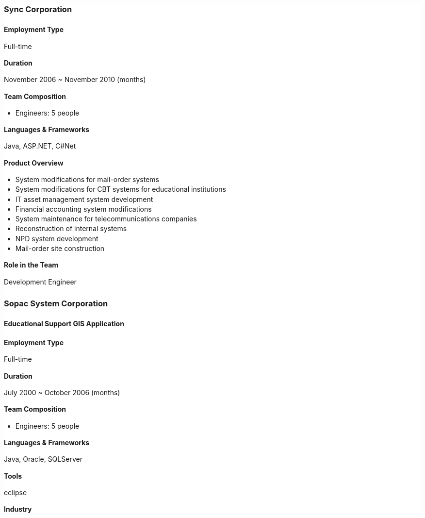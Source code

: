 ### Sync Corporation

#### 

**Employment Type**

Full-time

**Duration**

November 2006 ~ November 2010 (months)

**Team Composition**

- Engineers: 5 people

**Languages & Frameworks**

Java, ASP.NET, C#Net

**Product Overview**

- System modifications for mail-order systems
- System modifications for CBT systems for educational institutions
- IT asset management system development
- Financial accounting system modifications
- System maintenance for telecommunications companies
- Reconstruction of internal systems
- NPD system development
- Mail-order site construction

**Role in the Team**

Development Engineer

### Sopac System Corporation

#### Educational Support GIS Application

**Employment Type**

Full-time

**Duration**

July 2000 ~ October 2006 (months)

**Team Composition**

- Engineers: 5 people

**Languages & Frameworks**

Java, Oracle, SQLServer

**Tools**

eclipse

**Industry**
